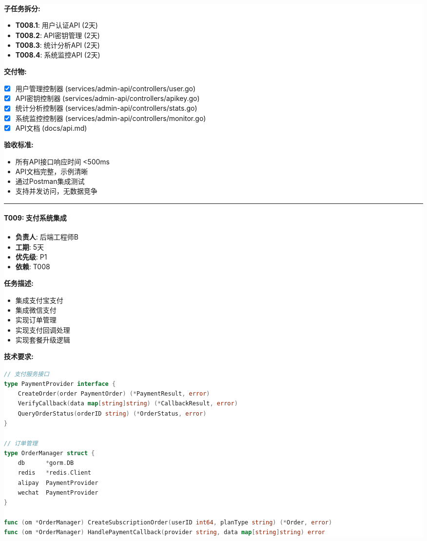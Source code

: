 **子任务拆分:**
- **T008.1**: 用户认证API (2天)
- **T008.2**: API密钥管理 (2天)
- **T008.3**: 统计分析API (2天)
- **T008.4**: 系统监控API (2天)

**交付物:**
- [x] 用户管理控制器 (services/admin-api/controllers/user.go)
- [x] API密钥控制器 (services/admin-api/controllers/apikey.go)
- [x] 统计分析控制器 (services/admin-api/controllers/stats.go)
- [x] 系统监控控制器 (services/admin-api/controllers/monitor.go)
- [x] API文档 (docs/api.md)

**验收标准:**
- 所有API接口响应时间 <500ms
- API文档完整，示例清晰
- 通过Postman集成测试
- 支持并发访问，无数据竞争

---

#### **T009: 支付系统集成**
- **负责人**: 后端工程师B
- **工期**: 5天
- **优先级**: P1
- **依赖**: T008

**任务描述:**
- 集成支付宝支付
- 集成微信支付
- 实现订单管理
- 实现支付回调处理
- 实现套餐升级逻辑

**技术要求:**
```go
// 支付服务接口
type PaymentProvider interface {
    CreateOrder(order PaymentOrder) (*PaymentResult, error)
    VerifyCallback(data map[string]string) (*CallbackResult, error)
    QueryOrderStatus(orderID string) (*OrderStatus, error)
}

// 订单管理
type OrderManager struct {
    db      *gorm.DB
    redis   *redis.Client
    alipay  PaymentProvider
    wechat  PaymentProvider
}

func (om *OrderManager) CreateSubscriptionOrder(userID int64, planType string) (*Order, error)
func (om *OrderManager) HandlePaymentCallback(provider string, data map[string]string) error
```
